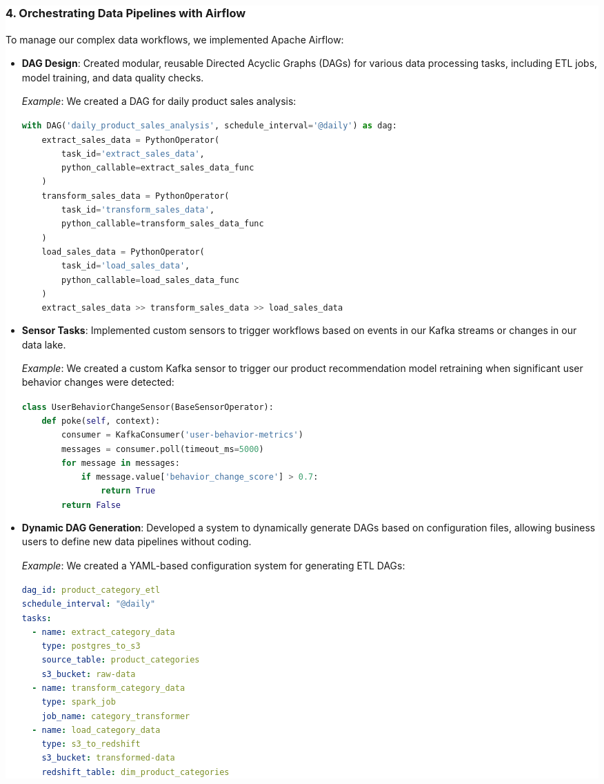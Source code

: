 ### 4. Orchestrating Data Pipelines with Airflow

To manage our complex data workflows, we implemented Apache Airflow:

- **DAG Design**: Created modular, reusable Directed Acyclic Graphs (DAGs) for various data processing tasks, including ETL jobs, model training, and data quality checks.

  _Example_: We created a DAG for daily product sales analysis:

  ```python
  with DAG('daily_product_sales_analysis', schedule_interval='@daily') as dag:
      extract_sales_data = PythonOperator(
          task_id='extract_sales_data',
          python_callable=extract_sales_data_func
      )
      transform_sales_data = PythonOperator(
          task_id='transform_sales_data',
          python_callable=transform_sales_data_func
      )
      load_sales_data = PythonOperator(
          task_id='load_sales_data',
          python_callable=load_sales_data_func
      )
      extract_sales_data >> transform_sales_data >> load_sales_data
  ```

- **Sensor Tasks**: Implemented custom sensors to trigger workflows based on events in our Kafka streams or changes in our data lake.

  _Example_: We created a custom Kafka sensor to trigger our product recommendation model retraining when significant user behavior changes were detected:

  ```python
  class UserBehaviorChangeSensor(BaseSensorOperator):
      def poke(self, context):
          consumer = KafkaConsumer('user-behavior-metrics')
          messages = consumer.poll(timeout_ms=5000)
          for message in messages:
              if message.value['behavior_change_score'] > 0.7:
                  return True
          return False
  ```

- **Dynamic DAG Generation**: Developed a system to dynamically generate DAGs based on configuration files, allowing business users to define new data pipelines without coding.

  _Example_: We created a YAML-based configuration system for generating ETL DAGs:

  ```yaml
  dag_id: product_category_etl
  schedule_interval: "@daily"
  tasks:
    - name: extract_category_data
      type: postgres_to_s3
      source_table: product_categories
      s3_bucket: raw-data
    - name: transform_category_data
      type: spark_job
      job_name: category_transformer
    - name: load_category_data
      type: s3_to_redshift
      s3_bucket: transformed-data
      redshift_table: dim_product_categories
  ```
